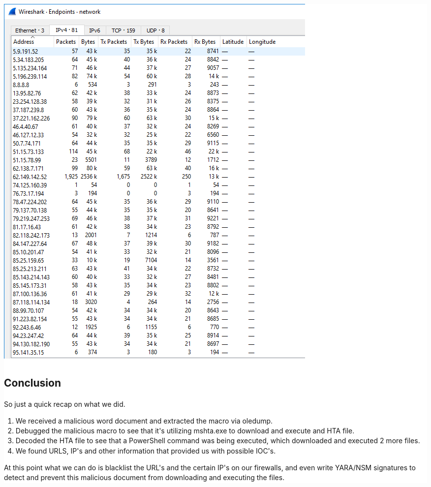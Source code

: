 <a href="/images/mm32.png"><img src="/images/mm32.png"></a>

## Conclusion

So just a quick recap on what we did.

1. We received a malicious word document and extracted the macro via oledump.
2. Debugged the malicious macro to see that it's utilizing mshta.exe to download and execute and HTA file.
3. Decoded the HTA file to see that a PowerShell command was being executed, which downloaded and executed 2 more files.
4. We found URLS, IP's and other information that provided us with possible IOC's.

At this point what we can do is blacklist the URL's and the certain IP's on our firewalls, and even write YARA/NSM signatures to detect and prevent this malicious document from downloading and executing the files.
